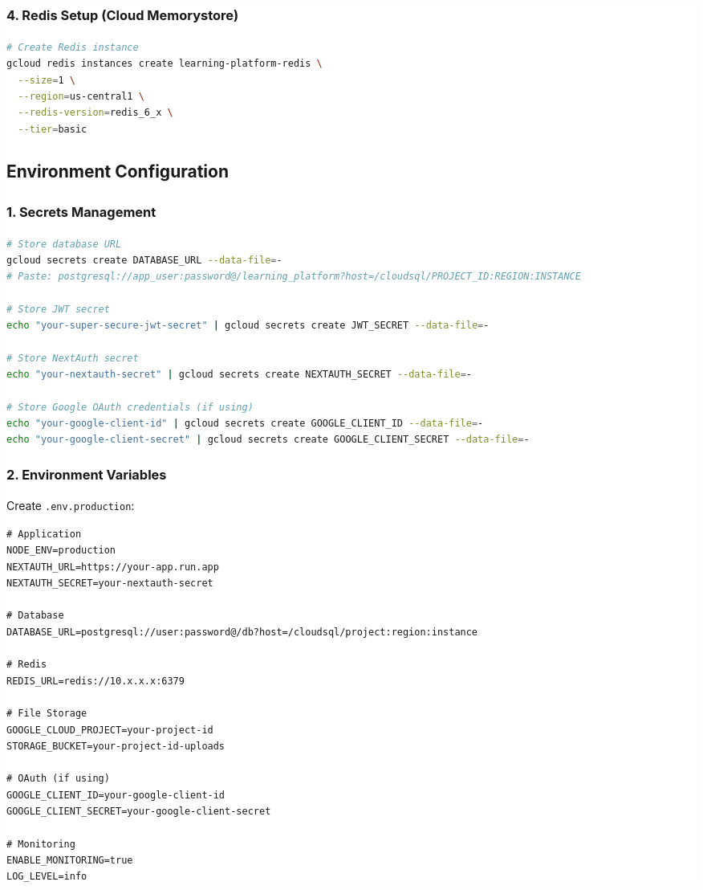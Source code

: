 ### 4. Redis Setup (Cloud Memorystore)

```bash
# Create Redis instance
gcloud redis instances create learning-platform-redis \
  --size=1 \
  --region=us-central1 \
  --redis-version=redis_6_x \
  --tier=basic
```

## Environment Configuration

### 1. Secrets Management

```bash
# Store database URL
gcloud secrets create DATABASE_URL --data-file=-
# Paste: postgresql://app_user:password@/learning_platform?host=/cloudsql/PROJECT_ID:REGION:INSTANCE

# Store JWT secret
echo "your-super-secure-jwt-secret" | gcloud secrets create JWT_SECRET --data-file=-

# Store NextAuth secret
echo "your-nextauth-secret" | gcloud secrets create NEXTAUTH_SECRET --data-file=-

# Store Google OAuth credentials (if using)
echo "your-google-client-id" | gcloud secrets create GOOGLE_CLIENT_ID --data-file=-
echo "your-google-client-secret" | gcloud secrets create GOOGLE_CLIENT_SECRET --data-file=-
```

### 2. Environment Variables

Create `.env.production`:

```env
# Application
NODE_ENV=production
NEXTAUTH_URL=https://your-app.run.app
NEXTAUTH_SECRET=your-nextauth-secret

# Database
DATABASE_URL=postgresql://user:password@/db?host=/cloudsql/project:region:instance

# Redis
REDIS_URL=redis://10.x.x.x:6379

# File Storage
GOOGLE_CLOUD_PROJECT=your-project-id
STORAGE_BUCKET=your-project-id-uploads

# OAuth (if using)
GOOGLE_CLIENT_ID=your-google-client-id
GOOGLE_CLIENT_SECRET=your-google-client-secret

# Monitoring
ENABLE_MONITORING=true
LOG_LEVEL=info
```
